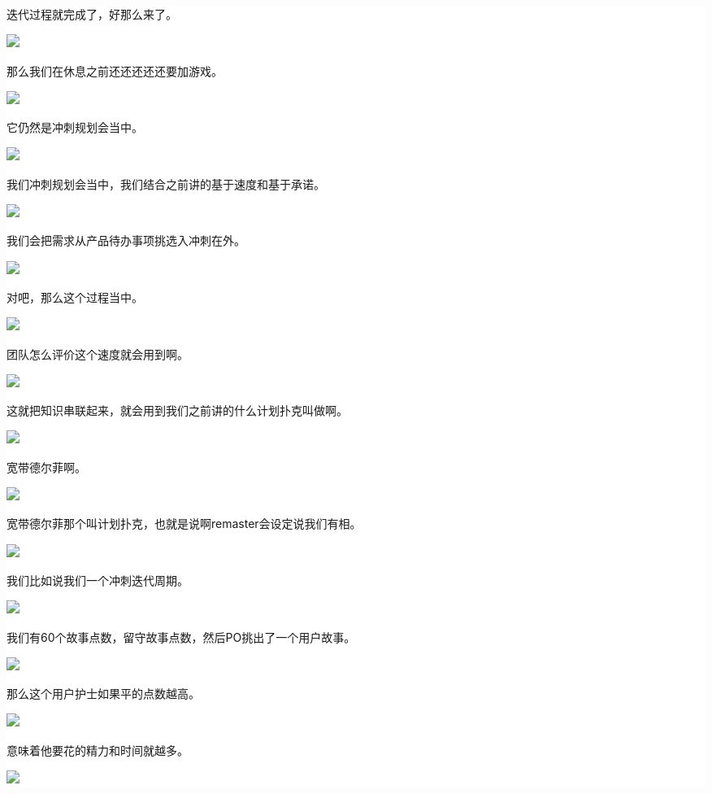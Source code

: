 迭代过程就完成了，好那么来了。

![](img/e36f9bbae6696f291ab0e870f0bd07cc_1115.png)

那么我们在休息之前还还还还还要加游戏。

![](img/e36f9bbae6696f291ab0e870f0bd07cc_1117.png)

它仍然是冲刺规划会当中。

![](img/e36f9bbae6696f291ab0e870f0bd07cc_1119.png)

我们冲刺规划会当中，我们结合之前讲的基于速度和基于承诺。

![](img/e36f9bbae6696f291ab0e870f0bd07cc_1121.png)

我们会把需求从产品待办事项挑选入冲刺在外。

![](img/e36f9bbae6696f291ab0e870f0bd07cc_1123.png)

对吧，那么这个过程当中。

![](img/e36f9bbae6696f291ab0e870f0bd07cc_1125.png)

团队怎么评价这个速度就会用到啊。

![](img/e36f9bbae6696f291ab0e870f0bd07cc_1127.png)

这就把知识串联起来，就会用到我们之前讲的什么计划扑克叫做啊。

![](img/e36f9bbae6696f291ab0e870f0bd07cc_1129.png)

宽带德尔菲啊。

![](img/e36f9bbae6696f291ab0e870f0bd07cc_1131.png)

宽带德尔菲那个叫计划扑克，也就是说啊remaster会设定说我们有相。

![](img/e36f9bbae6696f291ab0e870f0bd07cc_1133.png)

我们比如说我们一个冲刺迭代周期。

![](img/e36f9bbae6696f291ab0e870f0bd07cc_1135.png)

我们有60个故事点数，留守故事点数，然后PO挑出了一个用户故事。

![](img/e36f9bbae6696f291ab0e870f0bd07cc_1137.png)

那么这个用户护士如果平的点数越高。

![](img/e36f9bbae6696f291ab0e870f0bd07cc_1139.png)

意味着他要花的精力和时间就越多。

![](img/e36f9bbae6696f291ab0e870f0bd07cc_1141.png)
